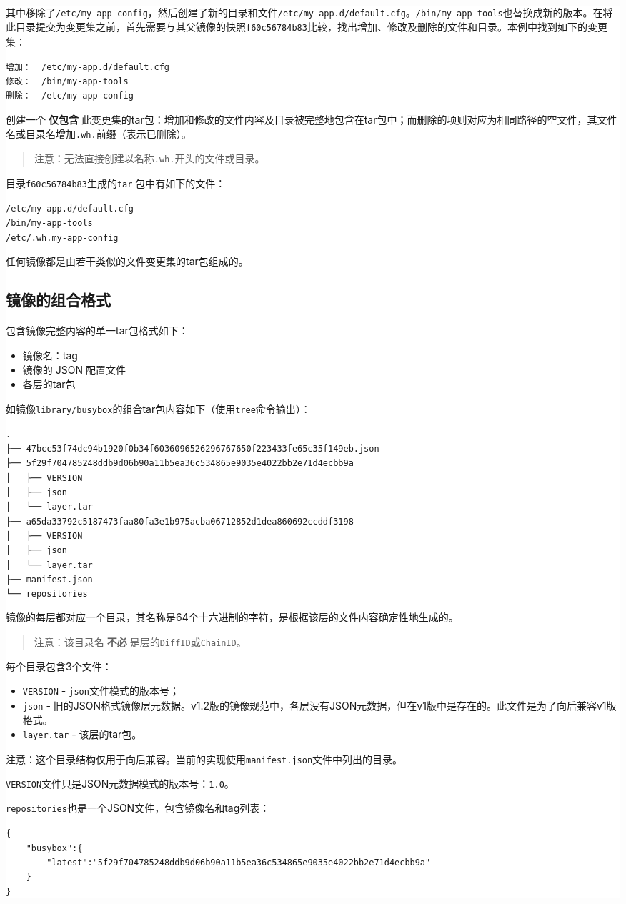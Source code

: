 其中移除了`/etc/my-app-config`，然后创建了新的目录和文件`/etc/my-app.d/default.cfg`。`/bin/my-app-tools`也替换成新的版本。在将此目录提交为变更集之前，首先需要与其父镜像的快照`f60c56784b83`比较，找出增加、修改及删除的文件和目录。本例中找到如下的变更集：
```
增加：  /etc/my-app.d/default.cfg
修改：  /bin/my-app-tools
删除：  /etc/my-app-config
```

创建一个 **仅包含** 此变更集的tar包：增加和修改的文件内容及目录被完整地包含在tar包中；而删除的项则对应为相同路径的空文件，其文件名或目录名增加`.wh.`前缀（表示已删除）。
> 注意：无法直接创建以名称`.wh.`开头的文件或目录。

目录`f60c56784b83`生成的`tar` 包中有如下的文件：

```
/etc/my-app.d/default.cfg
/bin/my-app-tools
/etc/.wh.my-app-config
```

任何镜像都是由若干类似的文件变更集的tar包组成的。

## 镜像的组合格式
包含镜像完整内容的单一tar包格式如下：
- 镜像名：tag
- 镜像的 JSON 配置文件
- 各层的tar包

如镜像`library/busybox`的组合tar包内容如下（使用`tree`命令输出）：

```
.
├── 47bcc53f74dc94b1920f0b34f6036096526296767650f223433fe65c35f149eb.json
├── 5f29f704785248ddb9d06b90a11b5ea36c534865e9035e4022bb2e71d4ecbb9a
│   ├── VERSION
│   ├── json
│   └── layer.tar
├── a65da33792c5187473faa80fa3e1b975acba06712852d1dea860692ccddf3198
│   ├── VERSION
│   ├── json
│   └── layer.tar
├── manifest.json
└── repositories
```

镜像的每层都对应一个目录，其名称是64个十六进制的字符，是根据该层的文件内容确定性地生成的。
> 注意：该目录名 **不必** 是层的`DiffID`或`ChainID`。

每个目录包含3个文件：
+ `VERSION` - `json`文件模式的版本号；
+ `json` - 旧的JSON格式镜像层元数据。v1.2版的镜像规范中，各层没有JSON元数据，但在v1版中是存在的。此文件是为了向后兼容v1版格式。
+ `layer.tar` - 该层的tar包。

注意：这个目录结构仅用于向后兼容。当前的实现使用`manifest.json`文件中列出的目录。

`VERSION`文件只是JSON元数据模式的版本号：`1.0`。

`repositories`也是一个JSON文件，包含镜像名和tag列表：
```
{  
    "busybox":{  
        "latest":"5f29f704785248ddb9d06b90a11b5ea36c534865e9035e4022bb2e71d4ecbb9a"
    }
}
```
